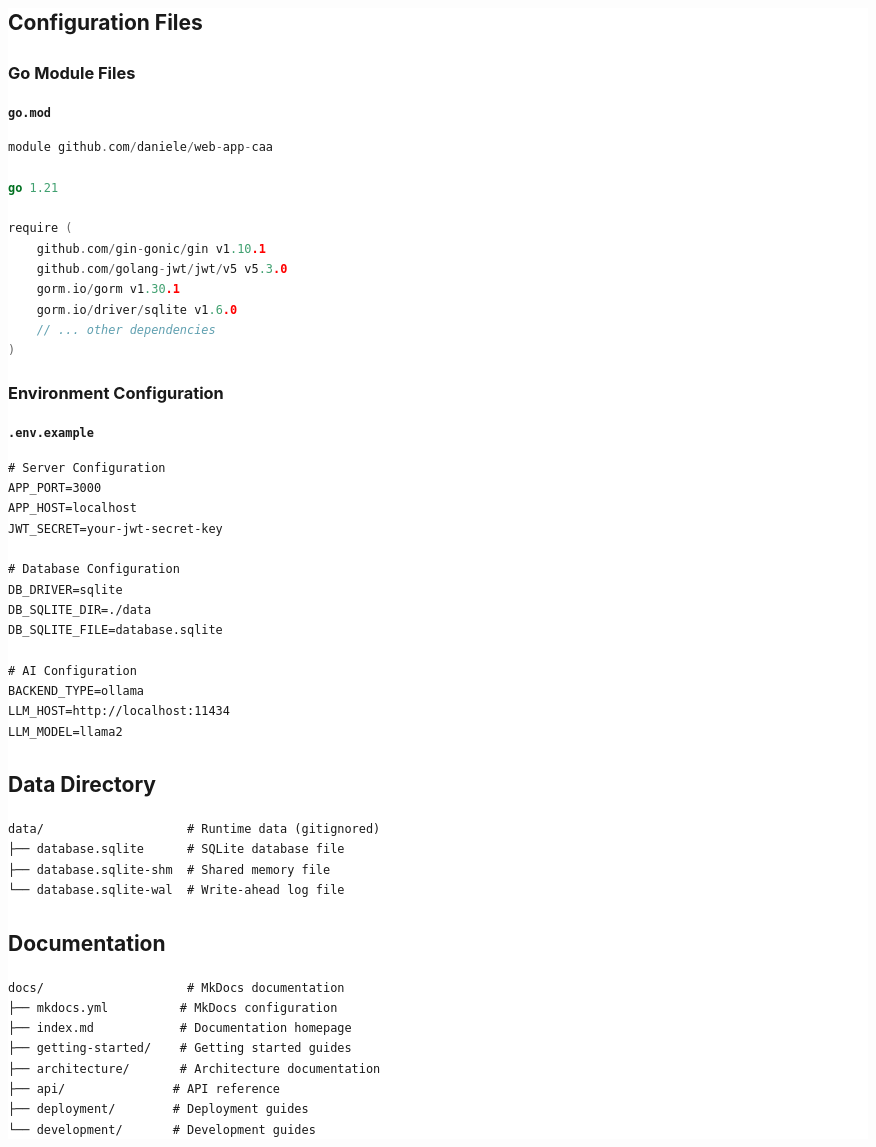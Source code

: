 ## Configuration Files

### Go Module Files

**`go.mod`**
```go
module github.com/daniele/web-app-caa

go 1.21

require (
    github.com/gin-gonic/gin v1.10.1
    github.com/golang-jwt/jwt/v5 v5.3.0
    gorm.io/gorm v1.30.1
    gorm.io/driver/sqlite v1.6.0
    // ... other dependencies
)
```

### Environment Configuration

**`.env.example`**
```env
# Server Configuration
APP_PORT=3000
APP_HOST=localhost
JWT_SECRET=your-jwt-secret-key

# Database Configuration  
DB_DRIVER=sqlite
DB_SQLITE_DIR=./data
DB_SQLITE_FILE=database.sqlite

# AI Configuration
BACKEND_TYPE=ollama
LLM_HOST=http://localhost:11434
LLM_MODEL=llama2
```

## Data Directory

```
data/                    # Runtime data (gitignored)
├── database.sqlite      # SQLite database file
├── database.sqlite-shm  # Shared memory file
└── database.sqlite-wal  # Write-ahead log file
```

## Documentation

```
docs/                    # MkDocs documentation
├── mkdocs.yml          # MkDocs configuration
├── index.md            # Documentation homepage
├── getting-started/    # Getting started guides
├── architecture/       # Architecture documentation
├── api/               # API reference
├── deployment/        # Deployment guides
└── development/       # Development guides
```
